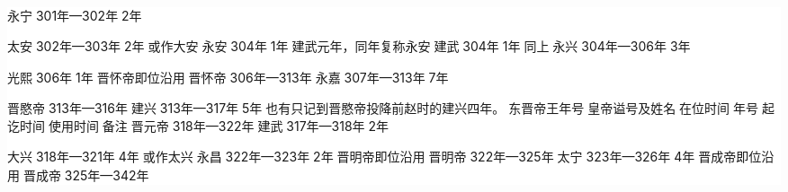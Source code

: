 永宁
301年—302年
2年

太安
302年—303年
2年
或作大安
永安
304年
1年
建武元年，同年复称永安
建武
304年
1年
同上
永兴
304年—306年
3年

光熙
306年
1年
晋怀帝即位沿用
晋怀帝
306年—313年
永嘉
307年—313年
7年

晋愍帝
313年—316年
建兴
313年—317年
5年
也有只记到晋愍帝投降前赵时的建兴四年。
东晋帝王年号
皇帝谥号及姓名
在位时间
年号
起讫时间
使用时间
备注
晋元帝
318年—322年
建武
317年—318年
2年

大兴
318年—321年
4年
或作太兴
永昌
322年—323年
2年
晋明帝即位沿用
晋明帝
322年—325年
太宁
323年—326年
4年
晋成帝即位沿用
晋成帝
325年—342年
